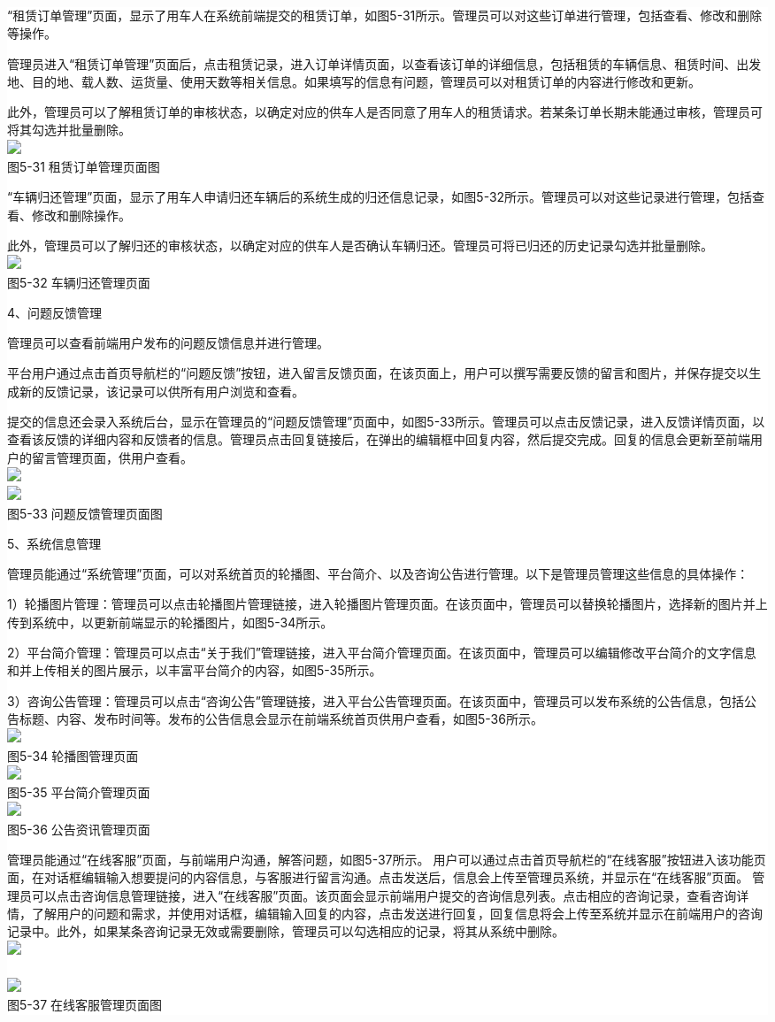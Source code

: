 “租赁订单管理”页面，显示了用车人在系统前端提交的租赁订单，如图5-31所示。管理员可以对这些订单进行管理，包括查看、修改和删除等操作。

管理员进入“租赁订单管理”页面后，点击租赁记录，进入订单详情页面，以查看该订单的详细信息，包括租赁的车辆信息、租赁时间、出发地、目的地、载人数、运货量、使用天数等相关信息。如果填写的信息有问题，管理员可以对租赁订单的内容进行修改和更新。

此外，管理员可以了解租赁订单的审核状态，以确定对应的供车人是否同意了用车人的租赁请求。若某条订单长期未能通过审核，管理员可将其勾选并批量删除。
<br><img src="Image/image42.png" width="200"><br>
图5-31 租赁订单管理页面图

“车辆归还管理”页面，显示了用车人申请归还车辆后的系统生成的归还信息记录，如图5-32所示。管理员可以对这些记录进行管理，包括查看、修改和删除操作。

此外，管理员可以了解归还的审核状态，以确定对应的供车人是否确认车辆归还。管理员可将已归还的历史记录勾选并批量删除。
<br><img src="Image/image43.png" width="200"><br>
图5-32 车辆归还管理页面

4、问题反馈管理

管理员可以查看前端用户发布的问题反馈信息并进行管理。

平台用户通过点击首页导航栏的“问题反馈”按钮，进入留言反馈页面，在该页面上，用户可以撰写需要反馈的留言和图片，并保存提交以生成新的反馈记录，该记录可以供所有用户浏览和查看。

提交的信息还会录入系统后台，显示在管理员的“问题反馈管理”页面中，如图5-33所示。管理员可以点击反馈记录，进入反馈详情页面，以查看该反馈的详细内容和反馈者的信息。管理员点击回复链接后，在弹出的编辑框中回复内容，然后提交完成。回复的信息会更新至前端用户的留言管理页面，供用户查看。
<br><img src="Image/image44.png" width="200"><br>
<img src="Image/image45.png" width="200"><br>
图5-33 问题反馈管理页面图

5、系统信息管理

管理员能通过“系统管理”页面，可以对系统首页的轮播图、平台简介、以及咨询公告进行管理。以下是管理员管理这些信息的具体操作：

1）轮播图片管理：管理员可以点击轮播图片管理链接，进入轮播图片管理页面。在该页面中，管理员可以替换轮播图片，选择新的图片并上传到系统中，以更新前端显示的轮播图片，如图5-34所示。

2）平台简介管理：管理员可以点击“关于我们”管理链接，进入平台简介管理页面。在该页面中，管理员可以编辑修改平台简介的文字信息和并上传相关的图片展示，以丰富平台简介的内容，如图5-35所示。

3）咨询公告管理：管理员可以点击“咨询公告”管理链接，进入平台公告管理页面。在该页面中，管理员可以发布系统的公告信息，包括公告标题、内容、发布时间等。发布的公告信息会显示在前端系统首页供用户查看，如图5-36所示。
<br><img src="Image/image46.png" width="200"><br>
图5-34 轮播图管理页面
<br><img src="Image/image47.png" width="200"><br>
图5-35 平台简介管理页面
<br><img src="Image/image48.png" width="200"><br>
图5-36 公告资讯管理页面

管理员能通过“在线客服”页面，与前端用户沟通，解答问题，如图5-37所示。
用户可以通过点击首页导航栏的“在线客服”按钮进入该功能页面，在对话框编辑输入想要提问的内容信息，与客服进行留言沟通。点击发送后，信息会上传至管理员系统，并显示在“在线客服”页面。
管理员可以点击咨询信息管理链接，进入“在线客服”页面。该页面会显示前端用户提交的咨询信息列表。点击相应的咨询记录，查看咨询详情，了解用户的问题和需求，并使用对话框，编辑输入回复的内容，点击发送进行回复，回复信息将会上传至系统并显示在前端用户的咨询记录中。此外，如果某条咨询记录无效或需要删除，管理员可以勾选相应的记录，将其从系统中删除。
<br><img src="Image/image49.png" width="200"><br>
<br><img src="Image/image50.png" width="200"><br>
图5-37 在线客服管理页面图
